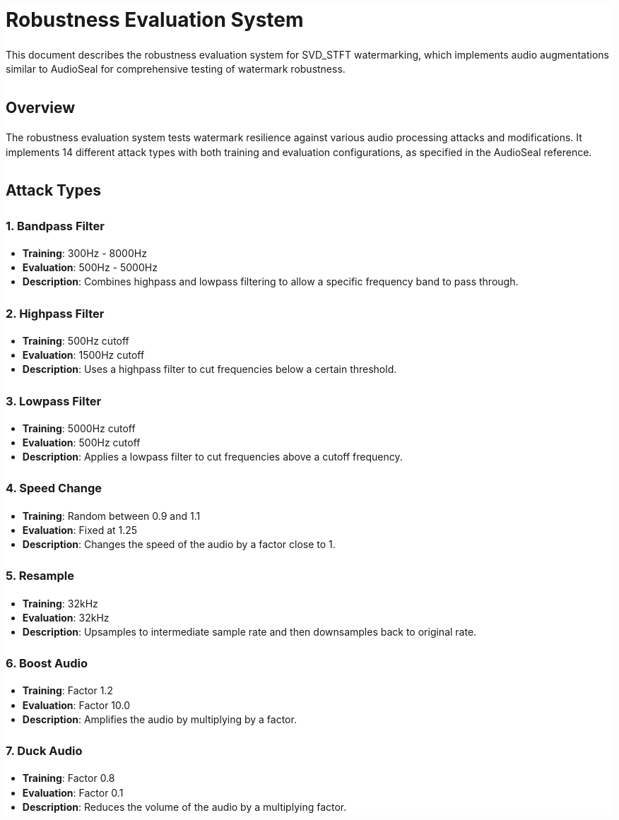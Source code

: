 # Robustness Evaluation System

This document describes the robustness evaluation system for SVD_STFT watermarking, which implements audio augmentations similar to AudioSeal for comprehensive testing of watermark robustness.

## Overview

The robustness evaluation system tests watermark resilience against various audio processing attacks and modifications. It implements 14 different attack types with both training and evaluation configurations, as specified in the AudioSeal reference.

## Attack Types

### 1. Bandpass Filter
- **Training**: 300Hz - 8000Hz
- **Evaluation**: 500Hz - 5000Hz
- **Description**: Combines highpass and lowpass filtering to allow a specific frequency band to pass through.

### 2. Highpass Filter
- **Training**: 500Hz cutoff
- **Evaluation**: 1500Hz cutoff
- **Description**: Uses a highpass filter to cut frequencies below a certain threshold.

### 3. Lowpass Filter
- **Training**: 5000Hz cutoff
- **Evaluation**: 500Hz cutoff
- **Description**: Applies a lowpass filter to cut frequencies above a cutoff frequency.

### 4. Speed Change
- **Training**: Random between 0.9 and 1.1
- **Evaluation**: Fixed at 1.25
- **Description**: Changes the speed of the audio by a factor close to 1.

### 5. Resample
- **Training**: 32kHz
- **Evaluation**: 32kHz
- **Description**: Upsamples to intermediate sample rate and then downsamples back to original rate.

### 6. Boost Audio
- **Training**: Factor 1.2
- **Evaluation**: Factor 10.0
- **Description**: Amplifies the audio by multiplying by a factor.

### 7. Duck Audio
- **Training**: Factor 0.8
- **Evaluation**: Factor 0.1
- **Description**: Reduces the volume of the audio by a multiplying factor.
